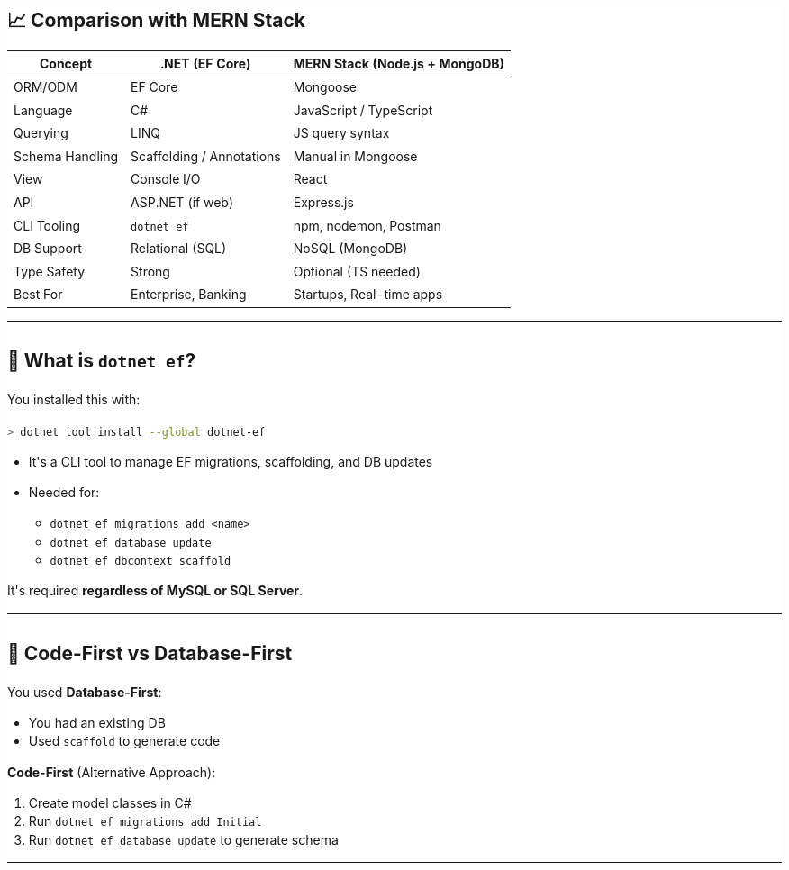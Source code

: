 
## 📈 Comparison with MERN Stack

| Concept         | .NET (EF Core)            | MERN Stack (Node.js + MongoDB) |
| --------------- | ------------------------- | ------------------------------ |
| ORM/ODM         | EF Core                   | Mongoose                       |
| Language        | C#                        | JavaScript / TypeScript        |
| Querying        | LINQ                      | JS query syntax                |
| Schema Handling | Scaffolding / Annotations | Manual in Mongoose             |
| View            | Console I/O               | React                          |
| API             | ASP.NET (if web)          | Express.js                     |
| CLI Tooling     | `dotnet ef`               | npm, nodemon, Postman          |
| DB Support      | Relational (SQL)          | NoSQL (MongoDB)                |
| Type Safety     | Strong                    | Optional (TS needed)           |
| Best For        | Enterprise, Banking       | Startups, Real-time apps       |

---

## 🧲 What is `dotnet ef`?

You installed this with:

```bash
> dotnet tool install --global dotnet-ef
```

- It's a CLI tool to manage EF migrations, scaffolding, and DB updates
- Needed for:

  - `dotnet ef migrations add <name>`
  - `dotnet ef database update`
  - `dotnet ef dbcontext scaffold`

It's required **regardless of MySQL or SQL Server**.

---

## 🤔 Code-First vs Database-First

You used **Database-First**:

- You had an existing DB
- Used `scaffold` to generate code

**Code-First** (Alternative Approach):

1. Create model classes in C#
2. Run `dotnet ef migrations add Initial`
3. Run `dotnet ef database update` to generate schema

---